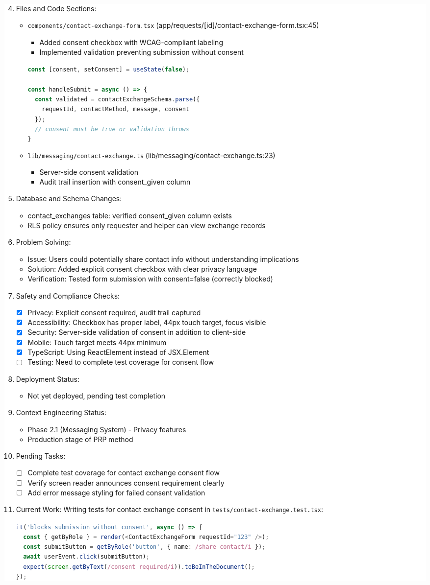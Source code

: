 4. Files and Code Sections:
   - `components/contact-exchange-form.tsx` (app/requests/[id]/contact-exchange-form.tsx:45)
     - Added consent checkbox with WCAG-compliant labeling
     - Implemented validation preventing submission without consent
     ```typescript
     const [consent, setConsent] = useState(false);

     const handleSubmit = async () => {
       const validated = contactExchangeSchema.parse({
         requestId, contactMethod, message, consent
       });
       // consent must be true or validation throws
     }
     ```

   - `lib/messaging/contact-exchange.ts` (lib/messaging/contact-exchange.ts:23)
     - Server-side consent validation
     - Audit trail insertion with consent_given column

5. Database and Schema Changes:
   - contact_exchanges table: verified consent_given column exists
   - RLS policy ensures only requester and helper can view exchange records

6. Problem Solving:
   - Issue: Users could potentially share contact info without understanding implications
   - Solution: Added explicit consent checkbox with clear privacy language
   - Verification: Tested form submission with consent=false (correctly blocked)

7. Safety and Compliance Checks:
   - [x] Privacy: Explicit consent required, audit trail captured
   - [x] Accessibility: Checkbox has proper label, 44px touch target, focus visible
   - [x] Security: Server-side validation of consent in addition to client-side
   - [x] Mobile: Touch target meets 44px minimum
   - [x] TypeScript: Using ReactElement instead of JSX.Element
   - [ ] Testing: Need to complete test coverage for consent flow

8. Deployment Status:
   - Not yet deployed, pending test completion

9. Context Engineering Status:
   - Phase 2.1 (Messaging System) - Privacy features
   - Production stage of PRP method

10. Pending Tasks:
    - [ ] Complete test coverage for contact exchange consent flow
    - [ ] Verify screen reader announces consent requirement clearly
    - [ ] Add error message styling for failed consent validation

11. Current Work:
    Writing tests for contact exchange consent in `tests/contact-exchange.test.tsx`:
    ```typescript
    it('blocks submission without consent', async () => {
      const { getByRole } = render(<ContactExchangeForm requestId="123" />);
      const submitButton = getByRole('button', { name: /share contact/i });
      await userEvent.click(submitButton);
      expect(screen.getByText(/consent required/i)).toBeInTheDocument();
    });
    ```
